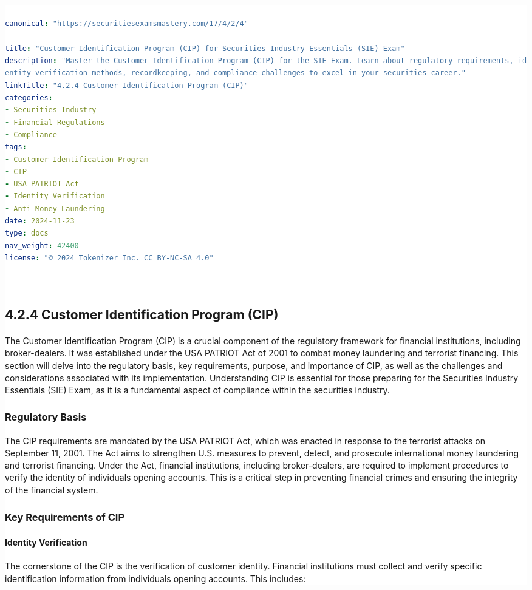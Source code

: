 ```yaml
---
canonical: "https://securitiesexamsmastery.com/17/4/2/4"

title: "Customer Identification Program (CIP) for Securities Industry Essentials (SIE) Exam"
description: "Master the Customer Identification Program (CIP) for the SIE Exam. Learn about regulatory requirements, identity verification methods, recordkeeping, and compliance challenges to excel in your securities career."
linkTitle: "4.2.4 Customer Identification Program (CIP)"
categories:
- Securities Industry
- Financial Regulations
- Compliance
tags:
- Customer Identification Program
- CIP
- USA PATRIOT Act
- Identity Verification
- Anti-Money Laundering
date: 2024-11-23
type: docs
nav_weight: 42400
license: "© 2024 Tokenizer Inc. CC BY-NC-SA 4.0"

---
```


## 4.2.4 Customer Identification Program (CIP)

The Customer Identification Program (CIP) is a crucial component of the regulatory framework for financial institutions, including broker-dealers. It was established under the USA PATRIOT Act of 2001 to combat money laundering and terrorist financing. This section will delve into the regulatory basis, key requirements, purpose, and importance of CIP, as well as the challenges and considerations associated with its implementation. Understanding CIP is essential for those preparing for the Securities Industry Essentials (SIE) Exam, as it is a fundamental aspect of compliance within the securities industry.

### Regulatory Basis

The CIP requirements are mandated by the USA PATRIOT Act, which was enacted in response to the terrorist attacks on September 11, 2001. The Act aims to strengthen U.S. measures to prevent, detect, and prosecute international money laundering and terrorist financing. Under the Act, financial institutions, including broker-dealers, are required to implement procedures to verify the identity of individuals opening accounts. This is a critical step in preventing financial crimes and ensuring the integrity of the financial system.

### Key Requirements of CIP

#### Identity Verification

The cornerstone of the CIP is the verification of customer identity. Financial institutions must collect and verify specific identification information from individuals opening accounts. This includes:
